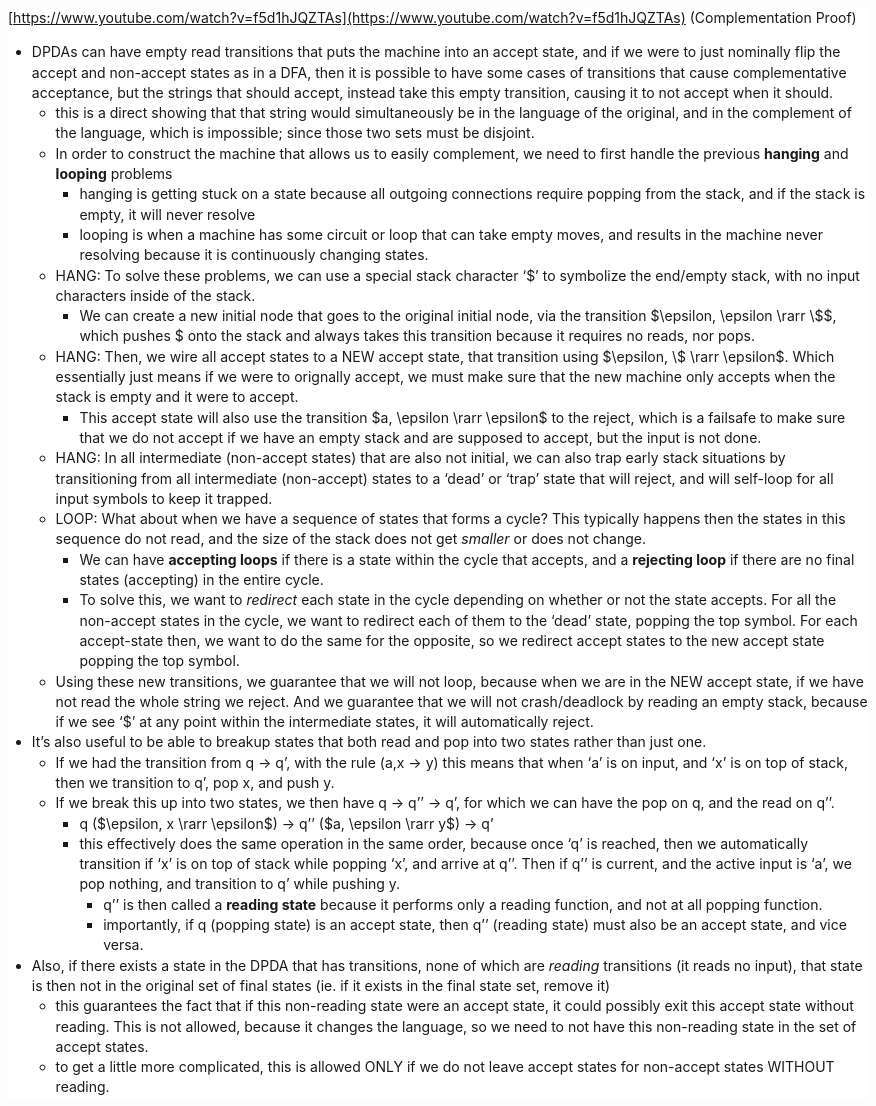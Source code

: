 [https://www.youtube.com/watch?v=f5d1hJQZTAs](https://www.youtube.com/watch?v=f5d1hJQZTAs) (Complementation Proof)

- DPDAs can have empty read transitions that puts the machine into an accept state, and if we were to just nominally flip the accept and non-accept states as in a DFA, then it is possible to have some cases of transitions that cause complementative acceptance, but the strings that should accept, instead take this empty transition, causing it to not accept when it should.
    - this is a direct showing that that string would simultaneously be in the language of the original, and in the complement of the language, which is impossible; since those two sets must be disjoint.
    - In order to construct the machine that allows us to easily complement, we need to first handle the previous **hanging** and **looping** problems
        - hanging is getting stuck on a state because all outgoing connections require popping from the stack, and if the stack is empty, it will never resolve
        - looping is when a machine has some circuit or loop that can take empty moves, and results in the machine never resolving because it is continuously changing states.
    - HANG: To solve these problems, we can use a special stack character ‘$’ to symbolize the end/empty stack, with no input characters inside of the stack.
        - We can create a new initial node that goes to the original initial node, via the transition $\epsilon, \epsilon \rarr \$$, which pushes $ onto the stack and always takes this transition because it requires no reads, nor pops.
    - HANG: Then, we wire all accept states to a NEW accept state, that transition using $\epsilon, \$ \rarr \epsilon$. Which essentially just means if we were to orignally accept, we must make sure that the new machine only accepts when the stack is empty and it were to accept.
        - This accept state will also use the transition $a, \epsilon \rarr \epsilon$ to the reject, which is a failsafe to make sure that we do not accept if we have an empty stack and are supposed to accept, but the input is not done.
    - HANG: In all intermediate (non-accept states) that are also not initial, we can also trap early stack situations by transitioning from all intermediate (non-accept) states to a ‘dead’ or ‘trap’ state that will reject, and will self-loop for all input symbols to keep it trapped.
    - LOOP: What about when we have a sequence of states that forms a cycle? This typically happens then the states in this sequence do not read, and the size of the stack does not get *smaller* or does not change.
        - We can have **accepting loops** if there is a state within the cycle that accepts, and a **rejecting loop** if there are no final states (accepting) in the entire cycle.
        - To solve this, we want to *redirect* each state in the cycle depending on whether or not the state accepts. For all the non-accept states in the cycle, we want to redirect each of them to the ‘dead’ state, popping the top symbol. For each accept-state then, we want to do the same for the opposite, so we redirect accept states to the new accept state popping the top symbol.
    - Using these new transitions, we guarantee that we will not loop, because when we are in the NEW accept state, if we have not read the whole string we reject. And we guarantee that we will not crash/deadlock by reading an empty stack, because if we see ‘$’ at any point within the intermediate states, it will automatically reject.
- It’s also useful to be able to breakup states that both read and pop into two states rather than just one.
    - If we had the transition from q → q’, with the rule (a,x → y) this means that when ‘a’ is on input, and ‘x’ is on top of stack, then we transition to q’, pop x, and push y.
    - If we break this up into two states, we then have q → q’’ → q’, for which we can have the pop on q, and the read on q’’.
        - q ($\epsilon, x \rarr \epsilon$) → q’’ ($a, \epsilon \rarr y$) → q’
        - this effectively does the same operation in the same order, because once ‘q’ is reached, then we automatically transition if ‘x’ is on top of stack while popping ‘x’, and arrive at q’’. Then if q’’ is current, and the active input is ‘a’, we pop nothing, and transition to q’ while pushing y.
            - q’’ is then called a **reading state** because it performs only a reading function, and not at all popping function.
            - importantly, if q (popping state) is an accept state, then q’’ (reading state) must also be an accept state, and vice versa.
- Also, if there exists a state in the DPDA that has transitions, none of which are *reading* transitions (it reads no input), that state is then not in the original set of final states (ie. if it exists in the final state set, remove it)
    - this guarantees the fact that if this non-reading state were an accept state, it could possibly exit this accept state without reading. This is not allowed, because it changes the language, so we need to not have this non-reading state in the set of accept states.
    - to get a little more complicated, this is allowed ONLY if we do not leave accept states for non-accept states WITHOUT reading.